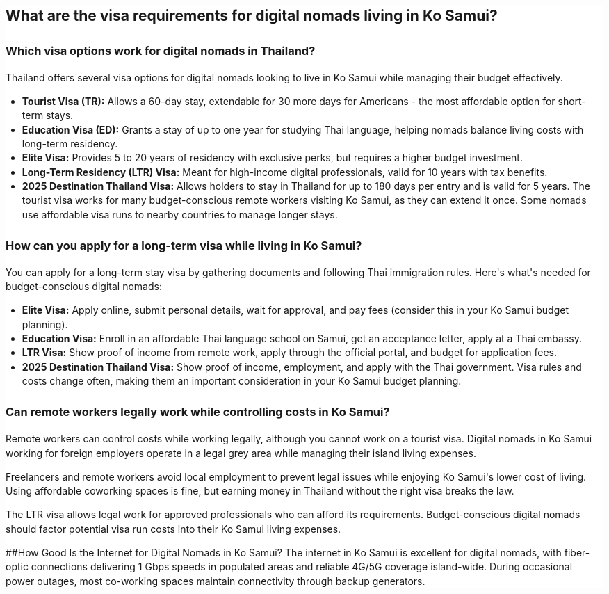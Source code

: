 ## What are the visa requirements for digital nomads living in Ko Samui?  
### Which visa options work for digital nomads in Thailand?
Thailand offers several visa options for digital nomads looking to live in Ko Samui while managing their budget effectively.

- **Tourist Visa (TR):** Allows a 60-day stay, extendable for 30 more days for Americans - the most affordable option for short-term stays.
- **Education Visa (ED):** Grants a stay of up to one year for studying Thai language, helping nomads balance living costs with long-term residency.
- **Elite Visa:** Provides 5 to 20 years of residency with exclusive perks, but requires a higher budget investment.
- **Long-Term Residency (LTR) Visa:** Meant for high-income digital professionals, valid for 10 years with tax benefits.
- **2025 Destination Thailand Visa:** Allows holders to stay in Thailand for up to 180 days per entry and is valid for 5 years.
The tourist visa works for many budget-conscious remote workers visiting Ko Samui, as they can extend it once. Some nomads use affordable visa runs to nearby countries to manage longer stays.

### How can you apply for a long-term visa while living in Ko Samui?
You can apply for a long-term stay visa by gathering documents and following Thai immigration rules. Here's what's needed for budget-conscious digital nomads:

- **Elite Visa:** Apply online, submit personal details, wait for approval, and pay fees (consider this in your Ko Samui budget planning).
- **Education Visa:** Enroll in an affordable Thai language school on Samui, get an acceptance letter, apply at a Thai embassy.
- **LTR Visa:** Show proof of income from remote work, apply through the official portal, and budget for application fees.
- **2025 Destination Thailand Visa:** Show proof of income, employment, and apply with the Thai government.
Visa rules and costs change often, making them an important consideration in your Ko Samui budget planning.

### Can remote workers legally work while controlling costs in Ko Samui?
Remote workers can control costs while working legally, although you cannot work on a tourist visa. Digital nomads in Ko Samui working for foreign employers operate in a legal grey area while managing their island living expenses.

Freelancers and remote workers avoid local employment to prevent legal issues while enjoying Ko Samui's lower cost of living. Using affordable coworking spaces is fine, but earning money in Thailand without the right visa breaks the law.

The LTR visa allows legal work for approved professionals who can afford its requirements. Budget-conscious digital nomads should factor potential visa run costs into their Ko Samui living expenses.

##How Good Is the Internet for Digital Nomads in Ko Samui?
The internet in Ko Samui is excellent for digital nomads, with fiber-optic connections delivering 1 Gbps speeds in populated areas and reliable 4G/5G coverage island-wide. During occasional power outages, most co-working spaces maintain connectivity through backup generators.
